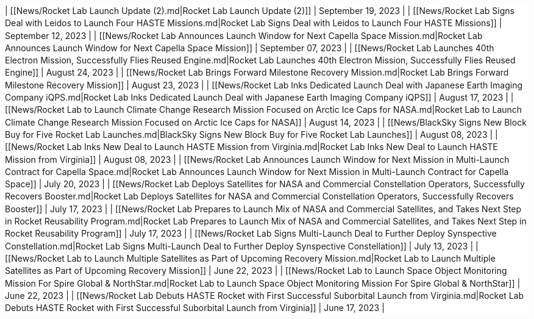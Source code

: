 | [[News/Rocket Lab Launch Update (2).md\|Rocket Lab Launch Update (2)]]                                                                                                                                                                                                                                                                     | September 19, 2023 |
| [[News/Rocket Lab Signs Deal with Leidos to Launch Four HASTE Missions.md\|Rocket Lab Signs Deal with Leidos to Launch Four HASTE Missions]]                                                                                                                                                                                               | September 12, 2023 |
| [[News/Rocket Lab Announces Launch Window for Next Capella Space Mission.md\|Rocket Lab Announces Launch Window for Next Capella Space Mission]]                                                                                                                                                                                           | September 07, 2023 |
| [[News/Rocket Lab Launches 40th Electron Mission, Successfully Flies Reused Engine.md\|Rocket Lab Launches 40th Electron Mission, Successfully Flies Reused Engine]]                                                                                                                                                                       | August 24, 2023    |
| [[News/Rocket Lab Brings Forward Milestone Recovery Mission.md\|Rocket Lab Brings Forward Milestone Recovery Mission]]                                                                                                                                                                                                                     | August 23, 2023    |
| [[News/Rocket Lab Inks Dedicated Launch Deal with Japanese Earth Imaging Company iQPS.md\|Rocket Lab Inks Dedicated Launch Deal with Japanese Earth Imaging Company iQPS]]                                                                                                                                                                 | August 17, 2023    |
| [[News/Rocket Lab to Launch Climate Change Research Mission Focused on Arctic Ice Caps for NASA.md\|Rocket Lab to Launch Climate Change Research Mission Focused on Arctic Ice Caps for NASA]]                                                                                                                                             | August 14, 2023    |
| [[News/BlackSky Signs New Block Buy for Five Rocket Lab Launches.md\|BlackSky Signs New Block Buy for Five Rocket Lab Launches]]                                                                                                                                                                                                           | August 08, 2023    |
| [[News/Rocket Lab Inks New Deal to Launch HASTE Mission from Virginia.md\|Rocket Lab Inks New Deal to Launch HASTE Mission from Virginia]]                                                                                                                                                                                                 | August 08, 2023    |
| [[News/Rocket Lab Announces Launch Window for Next Mission in Multi-Launch Contract for Capella Space.md\|Rocket Lab Announces Launch Window for Next Mission in Multi-Launch Contract for Capella Space]]                                                                                                                                 | July 20, 2023      |
| [[News/Rocket Lab Deploys Satellites for NASA and Commercial Constellation Operators,  Successfully Recovers Booster.md\|Rocket Lab Deploys Satellites for NASA and Commercial Constellation Operators,  Successfully Recovers Booster]]                                                                                                   | July 17, 2023      |
| [[News/Rocket Lab Prepares to Launch Mix of NASA and Commercial Satellites, and Takes Next Step in Rocket Reusability Program.md\|Rocket Lab Prepares to Launch Mix of NASA and Commercial Satellites, and Takes Next Step in Rocket Reusability Program]]                                                                                 | July 17, 2023      |
| [[News/Rocket Lab Signs Multi-Launch Deal to Further Deploy Synspective Constellation.md\|Rocket Lab Signs Multi-Launch Deal to Further Deploy Synspective Constellation]]                                                                                                                                                                 | July 13, 2023      |
| [[News/Rocket Lab to Launch Multiple Satellites as Part of Upcoming Recovery Mission.md\|Rocket Lab to Launch Multiple Satellites as Part of Upcoming Recovery Mission]]                                                                                                                                                                   | June 22, 2023      |
| [[News/Rocket Lab to Launch Space Object Monitoring Mission For Spire Global & NorthStar.md\|Rocket Lab to Launch Space Object Monitoring Mission For Spire Global & NorthStar]]                                                                                                                                                           | June 22, 2023      |
| [[News/Rocket Lab Debuts HASTE Rocket with First Successful Suborbital Launch from Virginia.md\|Rocket Lab Debuts HASTE Rocket with First Successful Suborbital Launch from Virginia]]                                                                                                                                                     | June 17, 2023      |